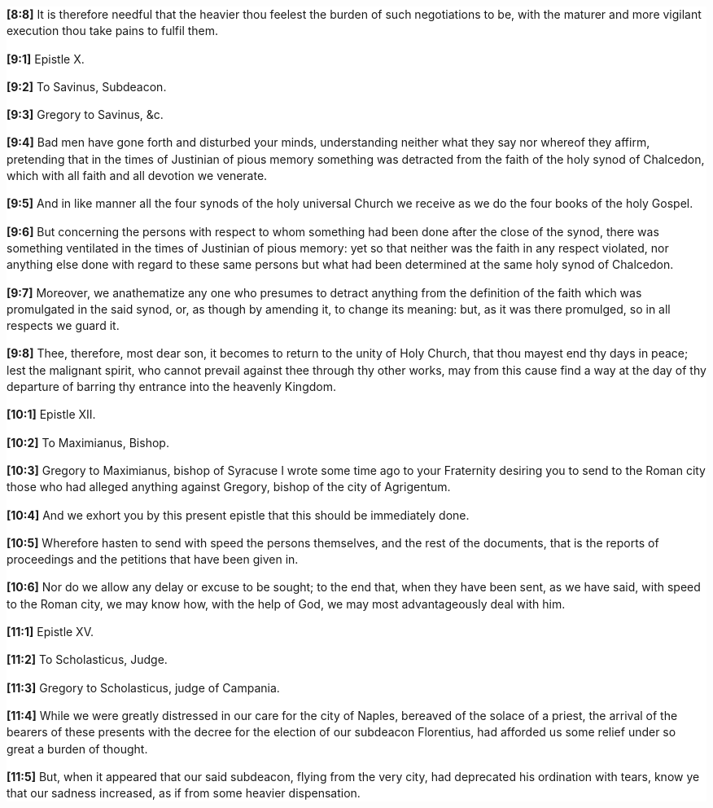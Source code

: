 **[8:8]** It is therefore needful that the heavier thou feelest the burden of such negotiations to be, with the maturer and more vigilant execution thou take pains to fulfil them.

**[9:1]** Epistle X.

**[9:2]** To Savinus, Subdeacon.

**[9:3]** Gregory to Savinus, &c.

**[9:4]** Bad men have gone forth and disturbed your minds, understanding neither what they say nor whereof they affirm, pretending that in the times of Justinian of pious memory something was detracted from the faith of the holy synod of Chalcedon, which with all faith and all devotion we venerate.

**[9:5]** And in like manner all the four synods of the holy universal Church we receive as we do the four books of the holy Gospel.

**[9:6]** But concerning the persons with respect to whom something had been done after the close of the synod, there was something ventilated in the times of Justinian of pious memory: yet so that neither was the faith in any respect violated, nor anything else done with regard to these same persons but what had been determined at the same holy synod of Chalcedon.

**[9:7]** Moreover, we anathematize any one who presumes to detract anything from the definition of the faith which was promulgated in the said synod, or, as though by amending it, to change its meaning: but, as it was there promulged, so in all respects we guard it.

**[9:8]** Thee, therefore, most dear son, it becomes to return to the unity of Holy Church, that thou mayest end thy days in peace; lest the malignant spirit, who cannot prevail against thee through thy other works, may from this cause find a way at the day of thy departure of barring thy entrance into the heavenly Kingdom.

**[10:1]** Epistle XII.

**[10:2]** To Maximianus, Bishop.

**[10:3]** Gregory to Maximianus, bishop of Syracuse  I wrote some time ago to your Fraternity desiring you to send to the Roman city those who had alleged anything against Gregory, bishop of the city of Agrigentum.

**[10:4]** And we exhort you by this present epistle that this should be immediately done.

**[10:5]** Wherefore hasten to send with speed the persons themselves, and the rest of the documents, that is the reports of proceedings and the petitions that have been given in.

**[10:6]** Nor do we allow any delay or excuse to be sought; to the end that, when they have been sent, as we have said, with speed to the Roman city, we may know how, with the help of God, we may most advantageously deal with him.

**[11:1]** Epistle XV.

**[11:2]** To Scholasticus, Judge.

**[11:3]** Gregory to Scholasticus, judge of Campania.

**[11:4]** While we were greatly distressed in our care for the city of Naples, bereaved of the solace of a priest, the arrival of the bearers of these presents with the decree for the election of our subdeacon Florentius, had afforded us some relief under so great a burden of thought.

**[11:5]** But, when it appeared that our said subdeacon, flying from the very city, had deprecated his ordination with tears, know ye that our sadness  increased, as if from some heavier dispensation.
